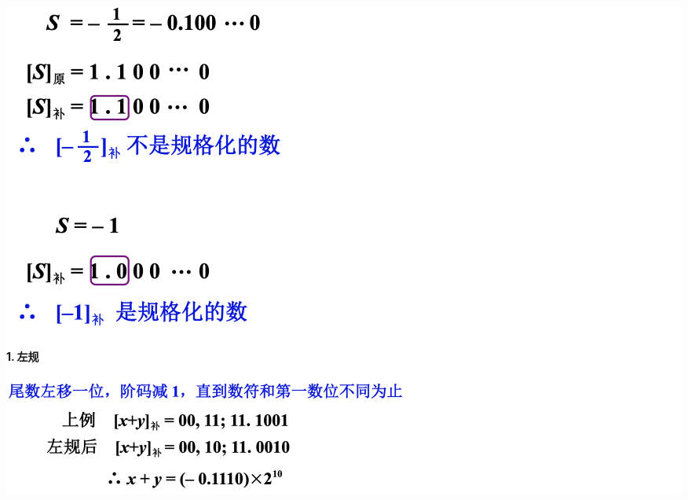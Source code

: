<img src="images/10-规格化特例.png" alt="png" style="zoom:50%;" />

#### 1. 左规

<img src="images/10-左规.png" alt="image-20230113220314937" style="zoom:50%;" />
